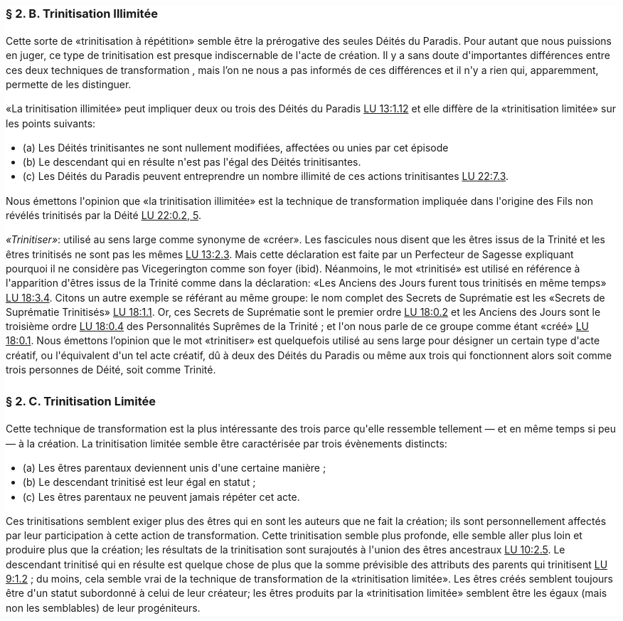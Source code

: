 ### § 2. B. Trinitisation Illimitée

Cette sorte de «trinitisation à répétition» semble être la prérogative des seules Déités du Paradis. Pour autant que nous puissions en juger, ce type de trinitisation est presque indiscernable de l'acte de création. Il y a sans doute d'importantes différences entre ces deux techniques de transformation , mais l’on ne nous a pas informés de ces différences et il n'y a rien qui, apparemment, permette de les distinguer.

«La trinitisation illimitée» peut impliquer deux ou trois des Déités du Paradis [LU 13:1.12](/fr/The_Urantia_Book/13#p1_12) et elle diffère de la «trinitisation limitée» sur les points suivants:
- (a) Les Déités trinitisantes ne sont nullement modifiées, affectées ou unies par cet épisode
- (b) Le descendant qui en résulte n'est pas l'égal des Déités trinitisantes.
- (c\) Les Déités du Paradis peuvent entreprendre un nombre illimité de ces actions trinitisantes [LU 22:7.3](/fr/The_Urantia_Book/22#p7_3).

Nous émettons l'opinion que «la trinitisation illimitée» est la technique de transformation impliquée dans l'origine des Fils non révélés trinitisés par la Déité [LU 22:0.2, 5](/fr/The_Urantia_Book/22#p0_2).

_«Trinitiser»_: utilisé au sens large comme synonyme de «créer». Les fascicules nous disent que les êtres issus de la Trinité et les êtres trinitisés ne sont pas les mêmes [LU 13:2.3](/fr/The_Urantia_Book/13#p2_3). Mais cette déclaration est faite par un Perfecteur de Sagesse expliquant pourquoi il ne considère pas Vicegerington comme son foyer (ibid). Néanmoins, le mot «trinitisé» est utilisé en référence à l'apparition d'êtres issus de la Trinité comme dans la déclaration: «Les Anciens des Jours furent tous trinitisés en même temps» [LU 18:3.4](/fr/The_Urantia_Book/18#p3_4). Citons un autre exemple se référant au même groupe: le nom complet des Secrets de Suprématie est les «Secrets de Suprématie Trinitisés» [LU 18:1.1](/fr/The_Urantia_Book/18#p1_1). Or, ces Secrets de Suprématie sont le premier ordre [LU 18:0.2](/fr/The_Urantia_Book/18#p0_2) et les Anciens des Jours sont le troisième ordre [LU 18:0.4](/fr/The_Urantia_Book/18#p0_4) des Personnalités Suprêmes de la Trinité ; et l'on nous parle de ce groupe comme étant «créé» [LU 18:0.1](/fr/The_Urantia_Book/18#p0_1). Nous émettons l’opinion que le mot «trinitiser» est quelquefois utilisé au sens large pour désigner un certain type d'acte créatif, ou l'équivalent d'un tel acte créatif, dû à deux des Déités du Paradis ou même aux trois qui fonctionnent alors soit comme trois personnes de Déité, soit comme Trinité.

### § 2. C. Trinitisation Limitée

Cette technique de transformation est la plus intéressante des trois parce qu'elle ressemble tellement — et en même temps si peu — à la création. La trinitisation limitée semble être caractérisée par trois évènements distincts:
- (a) Les êtres parentaux deviennent unis d'une certaine manière ;
- (b) Le descendant trinitisé est leur égal en statut ;
- (c\) Les êtres parentaux ne peuvent jamais répéter cet acte.

Ces trinitisations semblent exiger plus des êtres qui en sont les auteurs que ne fait la création; ils sont personnellement affectés par leur participation à cette action de transformation. Cette trinitisation semble plus profonde, elle semble aller plus loin et produire plus que la création; les résultats de la trinitisation sont surajoutés à l'union des êtres ancestraux [LU 10:2.5](/fr/The_Urantia_Book/10#p2_5). Le descendant trinitisé qui en résulte est quelque chose de plus que la somme prévisible des attributs des parents qui trinitisent [LU 9:1.2](/fr/The_Urantia_Book/9#p1_2) ; du moins, cela semble vrai de la technique de transformation de la «trinitisation limitée». Les êtres créés semblent toujours être d'un statut subordonné à celui de leur créateur; les êtres produits par la «trinitisation limitée» semblent être les égaux (mais non les semblables) de leur progéniteurs.
